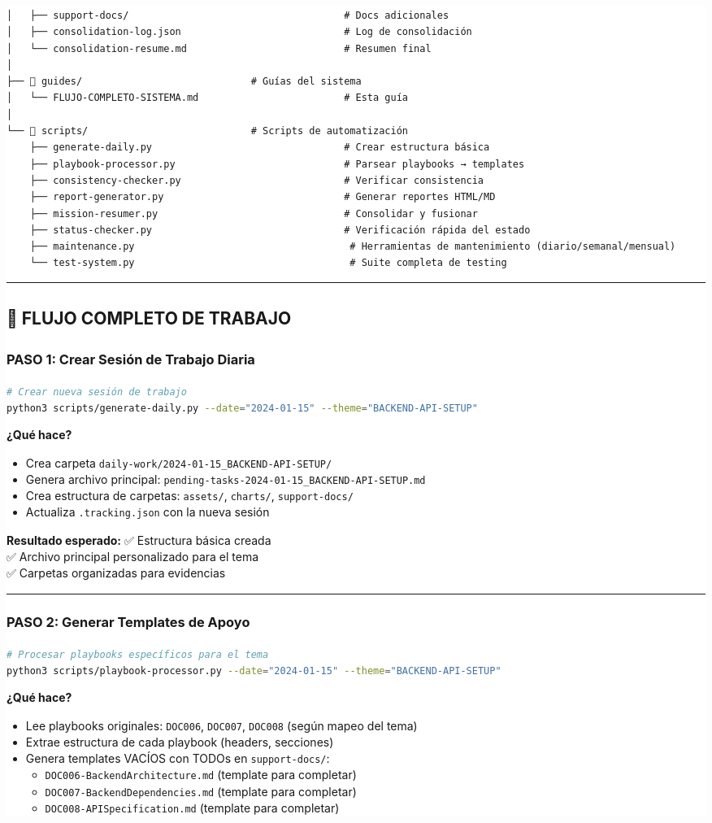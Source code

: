 ```
│   ├── support-docs/                                     # Docs adicionales
│   ├── consolidation-log.json                            # Log de consolidación
│   └── consolidation-resume.md                           # Resumen final
│
├── 📂 guides/                             # Guías del sistema
│   └── FLUJO-COMPLETO-SISTEMA.md                         # Esta guía
│
└── 📂 scripts/                            # Scripts de automatización
    ├── generate-daily.py                                 # Crear estructura básica
    ├── playbook-processor.py                             # Parsear playbooks → templates
    ├── consistency-checker.py                            # Verificar consistencia
    ├── report-generator.py                               # Generar reportes HTML/MD
    ├── mission-resumer.py                                # Consolidar y fusionar
    ├── status-checker.py                                 # Verificación rápida del estado
    ├── maintenance.py                                     # Herramientas de mantenimiento (diario/semanal/mensual)
    └── test-system.py                                     # Suite completa de testing
```

---

## 🔄 **FLUJO COMPLETO DE TRABAJO**

### **PASO 1: Crear Sesión de Trabajo Diaria**

```bash
# Crear nueva sesión de trabajo
python3 scripts/generate-daily.py --date="2024-01-15" --theme="BACKEND-API-SETUP"
```

**¿Qué hace?**
- Crea carpeta `daily-work/2024-01-15_BACKEND-API-SETUP/`
- Genera archivo principal: `pending-tasks-2024-01-15_BACKEND-API-SETUP.md`
- Crea estructura de carpetas: `assets/`, `charts/`, `support-docs/`
- Actualiza `.tracking.json` con la nueva sesión

**Resultado esperado:**
✅ Estructura básica creada  
✅ Archivo principal personalizado para el tema  
✅ Carpetas organizadas para evidencias

---

### **PASO 2: Generar Templates de Apoyo**

```bash
# Procesar playbooks específicos para el tema
python3 scripts/playbook-processor.py --date="2024-01-15" --theme="BACKEND-API-SETUP"
```

**¿Qué hace?**
- Lee playbooks originales: `DOC006`, `DOC007`, `DOC008` (según mapeo del tema)
- Extrae estructura de cada playbook (headers, secciones)
- Genera templates VACÍOS con TODOs en `support-docs/`:
  - `DOC006-BackendArchitecture.md` (template para completar)
  - `DOC007-BackendDependencies.md` (template para completar)
  - `DOC008-APISpecification.md` (template para completar)
